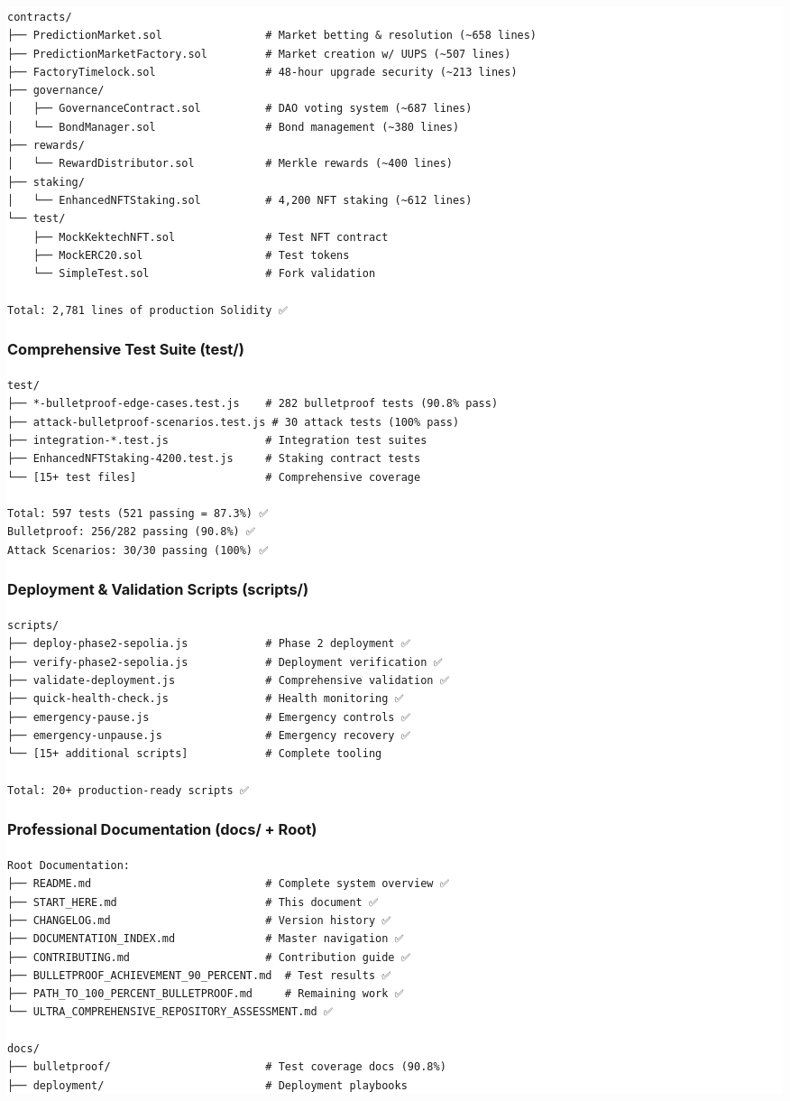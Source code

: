 ```
contracts/
├── PredictionMarket.sol                # Market betting & resolution (~658 lines)
├── PredictionMarketFactory.sol         # Market creation w/ UUPS (~507 lines)
├── FactoryTimelock.sol                 # 48-hour upgrade security (~213 lines)
├── governance/
│   ├── GovernanceContract.sol          # DAO voting system (~687 lines)
│   └── BondManager.sol                 # Bond management (~380 lines)
├── rewards/
│   └── RewardDistributor.sol           # Merkle rewards (~400 lines)
├── staking/
│   └── EnhancedNFTStaking.sol          # 4,200 NFT staking (~612 lines)
└── test/
    ├── MockKektechNFT.sol              # Test NFT contract
    ├── MockERC20.sol                   # Test tokens
    └── SimpleTest.sol                  # Fork validation

Total: 2,781 lines of production Solidity ✅
```

### Comprehensive Test Suite (test/)

```
test/
├── *-bulletproof-edge-cases.test.js    # 282 bulletproof tests (90.8% pass)
├── attack-bulletproof-scenarios.test.js # 30 attack tests (100% pass)
├── integration-*.test.js               # Integration test suites
├── EnhancedNFTStaking-4200.test.js     # Staking contract tests
└── [15+ test files]                    # Comprehensive coverage

Total: 597 tests (521 passing = 87.3%) ✅
Bulletproof: 256/282 passing (90.8%) ✅
Attack Scenarios: 30/30 passing (100%) ✅
```

### Deployment & Validation Scripts (scripts/)

```
scripts/
├── deploy-phase2-sepolia.js            # Phase 2 deployment ✅
├── verify-phase2-sepolia.js            # Deployment verification ✅
├── validate-deployment.js              # Comprehensive validation ✅
├── quick-health-check.js               # Health monitoring ✅
├── emergency-pause.js                  # Emergency controls ✅
├── emergency-unpause.js                # Emergency recovery ✅
└── [15+ additional scripts]            # Complete tooling

Total: 20+ production-ready scripts ✅
```

### Professional Documentation (docs/ + Root)

```
Root Documentation:
├── README.md                           # Complete system overview ✅
├── START_HERE.md                       # This document ✅
├── CHANGELOG.md                        # Version history ✅
├── DOCUMENTATION_INDEX.md              # Master navigation ✅
├── CONTRIBUTING.md                     # Contribution guide ✅
├── BULLETPROOF_ACHIEVEMENT_90_PERCENT.md  # Test results ✅
├── PATH_TO_100_PERCENT_BULLETPROOF.md     # Remaining work ✅
└── ULTRA_COMPREHENSIVE_REPOSITORY_ASSESSMENT.md ✅

docs/
├── bulletproof/                        # Test coverage docs (90.8%)
├── deployment/                         # Deployment playbooks
```